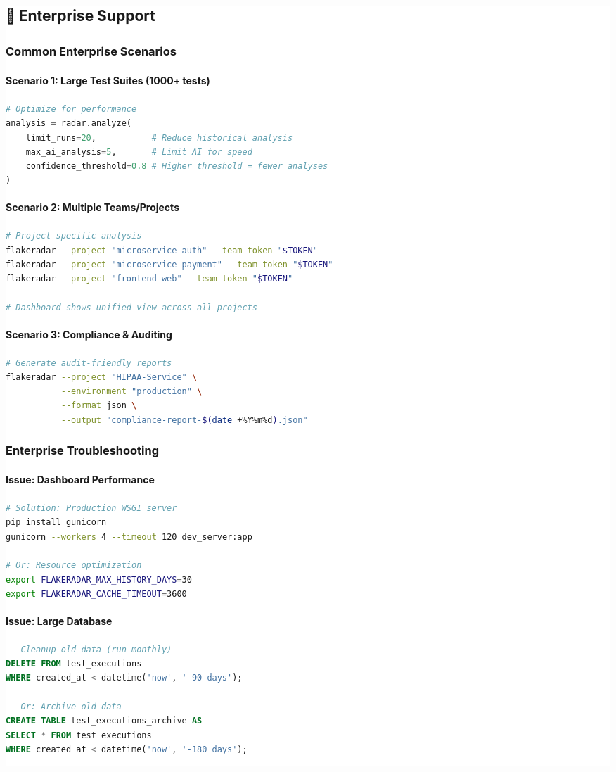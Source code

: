 
## 🔧 **Enterprise Support**

### **Common Enterprise Scenarios**

#### **Scenario 1: Large Test Suites (1000+ tests)**
```python
# Optimize for performance
analysis = radar.analyze(
    limit_runs=20,           # Reduce historical analysis
    max_ai_analysis=5,       # Limit AI for speed
    confidence_threshold=0.8 # Higher threshold = fewer analyses
)
```

#### **Scenario 2: Multiple Teams/Projects**
```bash
# Project-specific analysis
flakeradar --project "microservice-auth" --team-token "$TOKEN"
flakeradar --project "microservice-payment" --team-token "$TOKEN"
flakeradar --project "frontend-web" --team-token "$TOKEN"

# Dashboard shows unified view across all projects
```

#### **Scenario 3: Compliance & Auditing**
```bash
# Generate audit-friendly reports
flakeradar --project "HIPAA-Service" \
           --environment "production" \
           --format json \
           --output "compliance-report-$(date +%Y%m%d).json"
```

### **Enterprise Troubleshooting**

#### **Issue: Dashboard Performance**
```bash
# Solution: Production WSGI server
pip install gunicorn
gunicorn --workers 4 --timeout 120 dev_server:app

# Or: Resource optimization
export FLAKERADAR_MAX_HISTORY_DAYS=30
export FLAKERADAR_CACHE_TIMEOUT=3600
```

#### **Issue: Large Database**
```sql
-- Cleanup old data (run monthly)
DELETE FROM test_executions 
WHERE created_at < datetime('now', '-90 days');

-- Or: Archive old data
CREATE TABLE test_executions_archive AS 
SELECT * FROM test_executions 
WHERE created_at < datetime('now', '-180 days');
```

---